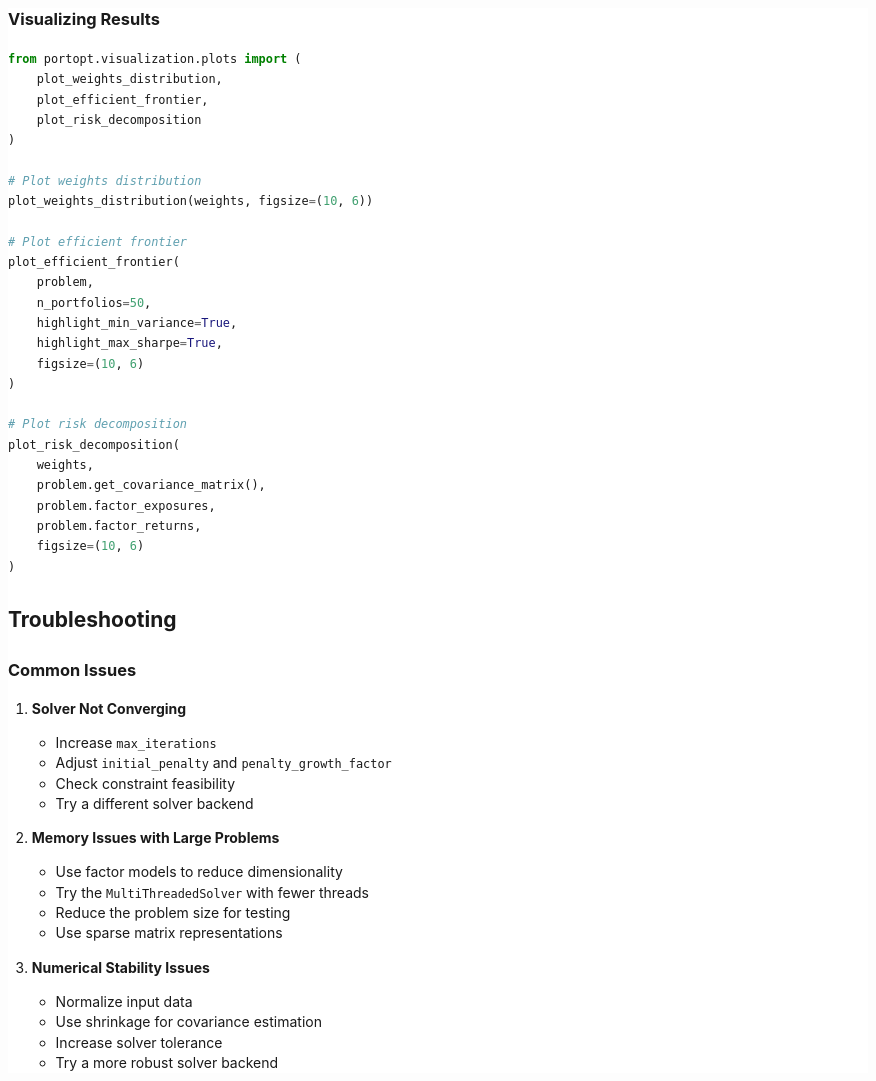 ### Visualizing Results

```python
from portopt.visualization.plots import (
    plot_weights_distribution,
    plot_efficient_frontier,
    plot_risk_decomposition
)

# Plot weights distribution
plot_weights_distribution(weights, figsize=(10, 6))

# Plot efficient frontier
plot_efficient_frontier(
    problem,
    n_portfolios=50,
    highlight_min_variance=True,
    highlight_max_sharpe=True,
    figsize=(10, 6)
)

# Plot risk decomposition
plot_risk_decomposition(
    weights,
    problem.get_covariance_matrix(),
    problem.factor_exposures,
    problem.factor_returns,
    figsize=(10, 6)
)
```

## Troubleshooting

### Common Issues

1. **Solver Not Converging**
   - Increase `max_iterations`
   - Adjust `initial_penalty` and `penalty_growth_factor`
   - Check constraint feasibility
   - Try a different solver backend

2. **Memory Issues with Large Problems**
   - Use factor models to reduce dimensionality
   - Try the `MultiThreadedSolver` with fewer threads
   - Reduce the problem size for testing
   - Use sparse matrix representations

3. **Numerical Stability Issues**
   - Normalize input data
   - Use shrinkage for covariance estimation
   - Increase solver tolerance
   - Try a more robust solver backend

